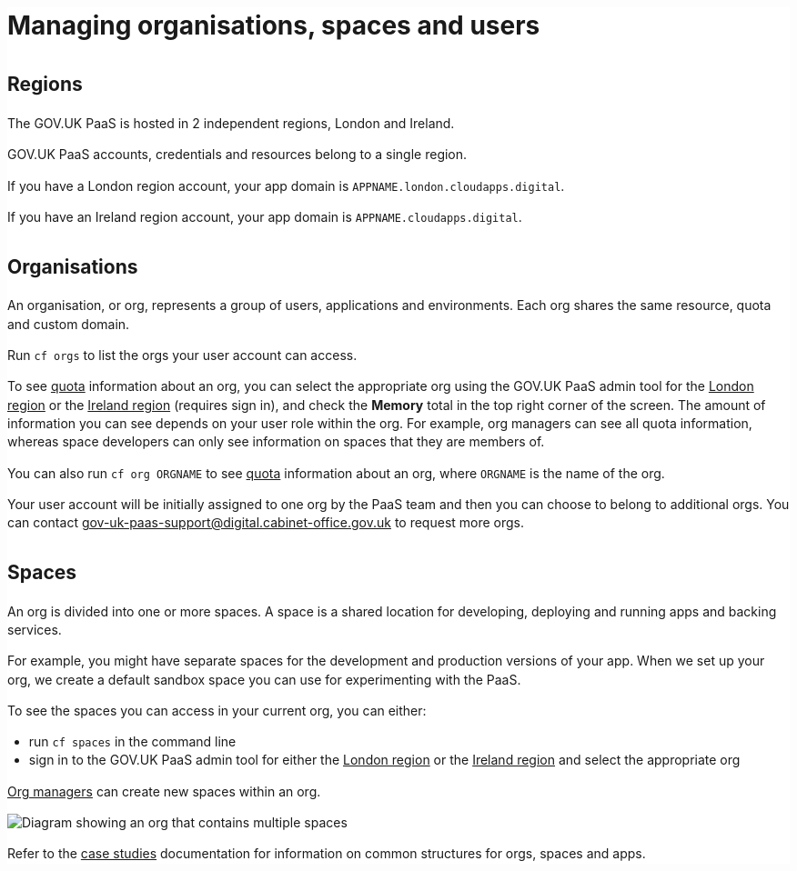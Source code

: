 # Managing organisations, spaces and users

## Regions

The GOV.UK PaaS is hosted in 2 independent regions, London and Ireland.

GOV.UK PaaS accounts, credentials and resources belong to a single region.

If you have a London region account, your app domain is `APPNAME.london.cloudapps.digital`.

If you have an Ireland region account, your app domain is `APPNAME.cloudapps.digital`.

## Organisations

An organisation, or org, represents a group of users, applications and environments. Each org shares the same resource, quota and custom domain.

Run `cf orgs` to list the orgs your user account can access.

To see [quota](managing_apps.html#quotas) information about an org, you can select the appropriate org using the GOV.UK PaaS admin tool for the [London region](https://admin.london.cloud.service.gov.uk/) or the [Ireland region](https://admin.cloud.service.gov.uk/) (requires sign in), and check the __Memory__ total in the top right corner of the screen. The amount of information you can see depends on your user role within the org. For example, org managers can see all quota information, whereas space developers can only see information on spaces that they are members of.

You can also run `cf org ORGNAME` to see [quota](managing_apps.html#quotas) information about an org, where `ORGNAME` is the name of the org.

Your user account will be initially assigned to one org by the PaaS team and then you can choose to belong to additional orgs. You can contact [gov-uk-paas-support@digital.cabinet-office.gov.uk](mailto:gov-uk-paas-support@digital.cabinet-office.gov.uk) to request more orgs.

## Spaces

An org is divided into one or more spaces. A space is a shared location for developing, deploying and running apps and backing services.

For example, you might have separate spaces for the development and production versions of your app. When we set up your org, we create a default sandbox space you can use for experimenting with the PaaS.

To see the spaces you can access in your current org, you can either:

- run `cf spaces` in the command line
- sign in to the GOV.UK PaaS admin tool for either the [London region](https://admin.london.cloud.service.gov.uk/) or the [Ireland region](https://admin.cloud.service.gov.uk/) and select the appropriate org

[Org managers](orgs_spaces_users.html#org-manager) can create new spaces within an org.

![Diagram showing an org that contains multiple spaces](/documentation/figures/orgs-spaces.svg)

Refer to the [case studies](orgs_spaces_users.html#case-studies) documentation for information on common structures for orgs, spaces and apps.
